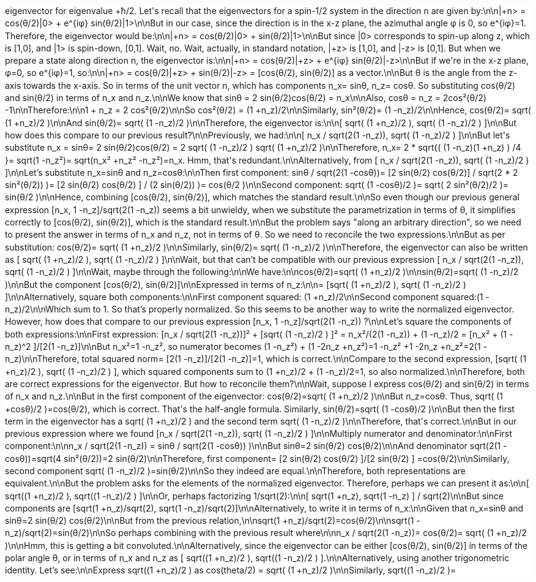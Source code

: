 eigenvector for eigenvalue +ħ/2. Let\'s recall that the eigenvectors for a spin-1/2 system in the direction n are given by:\n\n|+n> = cos(θ/2)|0> + e^{iφ} sin(θ/2)|1>\n\nBut in our case, since the direction is in the x-z plane, the azimuthal angle φ is 0, so e^{iφ}=1. Therefore, the eigenvector would be:\n\n|+n> = cos(θ/2)|0> + sin(θ/2)|1>\n\nBut since |0> corresponds to spin-up along z, which is [1,0], and |1> is spin-down, [0,1]. Wait, no. Wait, actually, in standard notation, |+z> is [1,0], and |-z> is [0,1]. But when we prepare a state along direction n, the eigenvector is:\n\n|+n> = cos(θ/2)|+z> + e^{iφ} sin(θ/2)|-z>\n\nBut if we\'re in the x-z plane, φ=0, so e^{iφ}=1, so:\n\n|+n> = cos(θ/2)|+z> + sin(θ/2)|-z> = [cos(θ/2), sin(θ/2)] as a vector.\n\nBut θ is the angle from the z-axis towards the x-axis. So in terms of the unit vector n, which has components n_x= sinθ, n_z= cosθ. So substituting cos(θ/2) and sin(θ/2) in terms of n_x and n_z.\n\nWe know that sinθ = 2 sin(θ/2)cos(θ/2) = n_x\n\nAlso, cosθ = n_z = 2cos²(θ/2) -1\n\nTherefore:\n\n1 + n_z = 2 cos²(θ/2)\n\nSo cos²(θ/2) = (1 +n_z)/2\n\nSimilarly, sin²(θ/2)= (1 -n_z)/2\n\nHence, cos(θ/2)= sqrt( (1 +n_z)/2 )\n\nAnd sin(θ/2)= sqrt( (1 -n_z)/2 )\n\nTherefore, the eigenvector is:\n\n[ sqrt( (1 +n_z)/2 ), sqrt( (1 -n_z)/2 ) ]\n\nBut how does this compare to our previous result?\n\nPreviously, we had:\n\n[ n_x / sqrt(2(1 -n_z)), sqrt( (1 -n_z)/2 ) ]\n\nBut let\'s substitute n_x = sinθ= 2 sin(θ/2)cos(θ/2) = 2 sqrt( (1 -n_z)/2 ) sqrt( (1 +n_z)/2 )\n\nTherefore, n_x= 2 * sqrt{( (1 -n_z)(1 +n_z) ) /4 }= sqrt(1 -n_z²)= sqrt(n_x² +n_z² -n_z²)=n_x. Hmm, that\'s redundant.\n\nAlternatively, from [ n_x / sqrt(2(1 -n_z)), sqrt( (1 -n_z)/2 ) ]\n\nLet’s substitute n_x=sinθ and n_z=cosθ:\n\nThen first component: sinθ / sqrt(2(1 -cosθ))= [2 sin(θ/2) cos(θ/2)] / sqrt(2 * 2 sin²(θ/2)) )= [2 sin(θ/2) cos(θ/2) ] / (2 sin(θ/2)) )= cos(θ/2 )\n\nSecond component: sqrt( (1 -cosθ)/2 )= sqrt( 2 sin²(θ/2)/2 )= sin(θ/2 )\n\nHence, combining [cos(θ/2), sin(θ/2)], which matches the standard result.\n\nSo even though our previous general expression [n_x, 1 -n_z]/sqrt(2(1 -n_z)) seems a bit unwieldy, when we substitute the parametrization in terms of θ, it simplifies correctly to [cos(θ/2), sin(θ/2)], which is the standard result.\n\nBut the problem says "along an arbitrary direction", so we need to present the answer in terms of n_x and n_z, not in terms of θ. So we need to reconcile the two expressions.\n\nBut as per substitution: cos(θ/2)= sqrt( (1 +n_z)/2 )\n\nSimilarly, sin(θ/2)= sqrt( (1 -n_z)/2 )\n\nTherefore, the eigenvector can also be written as [ sqrt( (1 +n_z)/2 ), sqrt( (1 -n_z)/2 ) ]\n\nWait, but that can’t be compatible with our previous expression [ n_x / sqrt(2(1 -n_z)), sqrt( (1 -n_z)/2 ) ]\n\nWait, maybe through the following:\n\nWe have:\n\ncos(θ/2)=sqrt( (1 +n_z)/2 )\n\nsin(θ/2)=sqrt( (1 -n_z)/2 )\n\nBut the component [cos(θ/2), sin(θ/2)]\n\nExpressed in terms of n_z:\n\n= [sqrt( (1 +n_z)/2 ), sqrt( (1 -n_z)/2 ) ]\n\nAlternatively, square both components:\n\nFirst component squared: (1 +n_z)/2\n\nSecond component squared:(1 -n_z)/2\n\nWhich sum to 1. So that’s properly normalized. So this seems to be another way to write the normalized eigenvector. However, how does that compare to our previous expression [n_x, 1 -n_z]/sqrt(2(1 -n_z)) ?\n\nLet’s square the components of both expressions:\n\nFirst expression: [n_x / sqrt(2(1 -n_z))]² + [sqrt( (1 -n_z)/2 ) ]² = n_x²/(2(1 -n_z)) + (1 -n_z)/2 = [n_x² + (1 -n_z)^2 ]/[2(1 -n_z)]\n\nBut n_x²=1 -n_z², so numerator becomes (1 -n_z²) + (1 -2n_z +n_z²)=1 -n_z² +1 -2n_z +n_z²=2(1 -n_z)\n\nTherefore, total squared norm= [2(1 -n_z)]/[2(1 -n_z)]=1, which is correct.\n\nCompare to the second expression, [sqrt( (1 +n_z)/2 ), sqrt( (1 -n_z)/2 ) ], which squared components sum to (1 +n_z)/2 + (1 -n_z)/2=1, so also normalized.\n\nTherefore, both are correct expressions for the eigenvector. But how to reconcile them?\n\nWait, suppose I express cos(θ/2) and sin(θ/2) in terms of n_x and n_z.\n\nBut in the first component of the eigenvector: cos(θ/2)=sqrt( (1 +n_z)/2 )\n\nBut n_z=cosθ. Thus, sqrt( (1 +cosθ)/2 )=cos(θ/2), which is correct. That\'s the half-angle formula. Similarly, sin(θ/2)=sqrt( (1 -cosθ)/2 )\n\nBut then the first term in the eigenvector has a sqrt( (1 +n_z)/2 ) and the second term sqrt( (1 -n_z)/2 )\n\nTherefore, that\'s correct.\n\nBut in our previous expression where we found [n_x / sqrt(2(1 -n_z)), sqrt( (1 -n_z)/2 ) ]\n\nMultiply numerator and denominator:\n\nFirst component:\n\nn_x / sqrt(2(1 -n_z)) = sinθ / sqrt(2(1 -cosθ)) )\n\nBut sinθ=2 sin(θ/2) cos(θ/2)\n\nAnd denominator sqrt(2(1 -cosθ))=sqrt(4 sin²(θ/2))=2 sin(θ/2)\n\nTherefore, first component= [2 sin(θ/2) cos(θ/2) ]/[2 sin(θ/2) ] =cos(θ/2)\n\nSimilarly, second component sqrt( (1 -n_z)/2 )=sin(θ/2)\n\nSo they indeed are equal.\n\nTherefore, both representations are equivalent.\n\nBut the problem asks for the elements of the normalized eigenvector. Therefore, perhaps we can present it as:\n\n[ sqrt((1 +n_z)/2 ), sqrt((1 -n_z)/2 ) ]\n\nOr, perhaps factorizing 1/sqrt(2):\n\n[ sqrt(1 +n_z), sqrt(1 -n_z) ] / sqrt(2)\n\nBut since components are [sqrt(1 +n_z)/sqrt(2), sqrt(1 -n_z)/sqrt(2)]\n\nAlternatively, to write it in terms of n_x:\n\nGiven that n_x=sinθ and sinθ=2 sin(θ/2) cos(θ/2)\n\nBut from the previous relation,\n\nsqrt(1 +n_z)/sqrt(2)=cos(θ/2)\n\nsqrt(1 -n_z)/sqrt(2)=sin(θ/2)\n\nSo perhaps combining with the previous result where\n\nn_x / sqrt(2(1 -n_z))= cos(θ/2)= sqrt( (1 +n_z)/2 )\n\nHmm, this is getting a bit convoluted.\n\nAlternatively, since the eigenvector can be either [cos(θ/2), sin(θ/2)] in terms of the polar angle θ, or in terms of n_x and n_z as [ sqrt((1 +n_z)/2 ), sqrt((1 -n_z)/2 ) ].\n\nAlternatively, using another trigonometric identity. Let’s see:\n\nExpress sqrt((1 +n_z)/2 ) as cos(theta/2) = sqrt( (1 +n_z)/2 )\n\nSimilarly, sqrt((1 -n_z)/2 )=